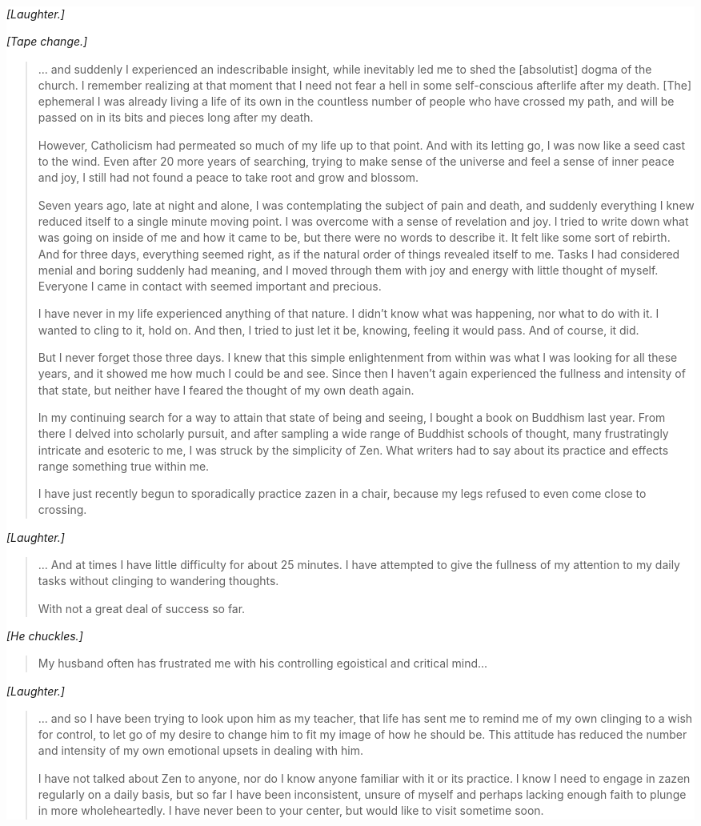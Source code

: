 *[Laughter.]*

*[Tape change.]*

> ... and suddenly I experienced an indescribable insight, while inevitably led me to shed the [absolutist] dogma of the church. I remember realizing at that moment that I need not fear a hell in some self-conscious afterlife after my death. [The] ephemeral I was already living a life of its own in the countless number of people who have crossed my path, and will be passed on in its bits and pieces long after my death.
> 
> However, Catholicism had permeated so much of my life up to that point. And with its letting go, I was now like a seed cast to the wind. Even after 20 more years of searching, trying to make sense of the universe and feel a sense of inner peace and joy, I still had not found a peace to take root and grow and blossom. 
> 
> Seven years ago, late at night and alone, I was contemplating the subject of pain and death, and suddenly everything I knew reduced itself to a single minute moving point. I was overcome with a sense of revelation and joy. I tried to write down what was going on inside of me and how it came to be, but there were no words to describe it. It felt like some sort of rebirth. And for three days, everything seemed right, as if the natural order of things revealed itself to me. Tasks I had considered menial and boring suddenly had meaning, and I moved through them with joy and energy with little thought of myself. Everyone I came in contact with seemed important and precious. 
> 
> I have never in my life experienced anything of that nature. I didn’t know what was happening, nor what to do with it. I wanted to cling to it, hold on. And then, I tried to just let it be, knowing, feeling it would pass. And of course, it did. 
>
> But I never forget those three days. I knew that this simple enlightenment from within was what I was looking for all these years, and it showed me how much I could be and see. Since then I haven’t again experienced the fullness and intensity of that state, but neither have I feared the thought of my own death again. 
>
> In my continuing search for a way to attain that state of being and seeing, I bought a book on Buddhism last year. From there I delved into scholarly pursuit, and after sampling a wide range of Buddhist schools of thought, many frustratingly intricate and esoteric to me, I was struck by the simplicity of Zen. What writers had to say about its practice and effects range something true within me. 
>
> I have just recently begun to sporadically practice zazen in a chair, because my legs refused to even come close to crossing. 

*[Laughter.]*

> ... And at times I have little difficulty for about 25 minutes. I have attempted to give the fullness of my attention to my daily tasks without clinging to wandering thoughts. 
>
> With not a great deal of success so far. 

*[He chuckles.]*

> My husband often has frustrated me with his controlling egoistical and critical mind...

*[Laughter.]*

> ... and so I have been trying to look upon him as my teacher, that life has sent me to remind me of my own clinging to a wish for control, to let go of my desire to change him to fit my image of how he should be. This attitude has reduced the number and intensity of my own emotional upsets in dealing with him. 
>
> I have not talked about Zen to anyone, nor do I know anyone familiar with it or its practice. I know I need to engage in zazen regularly on a daily basis, but so far I have been inconsistent, unsure of myself and perhaps lacking enough faith to plunge in more wholeheartedly. I have never been to your center, but would like to visit sometime soon. 
